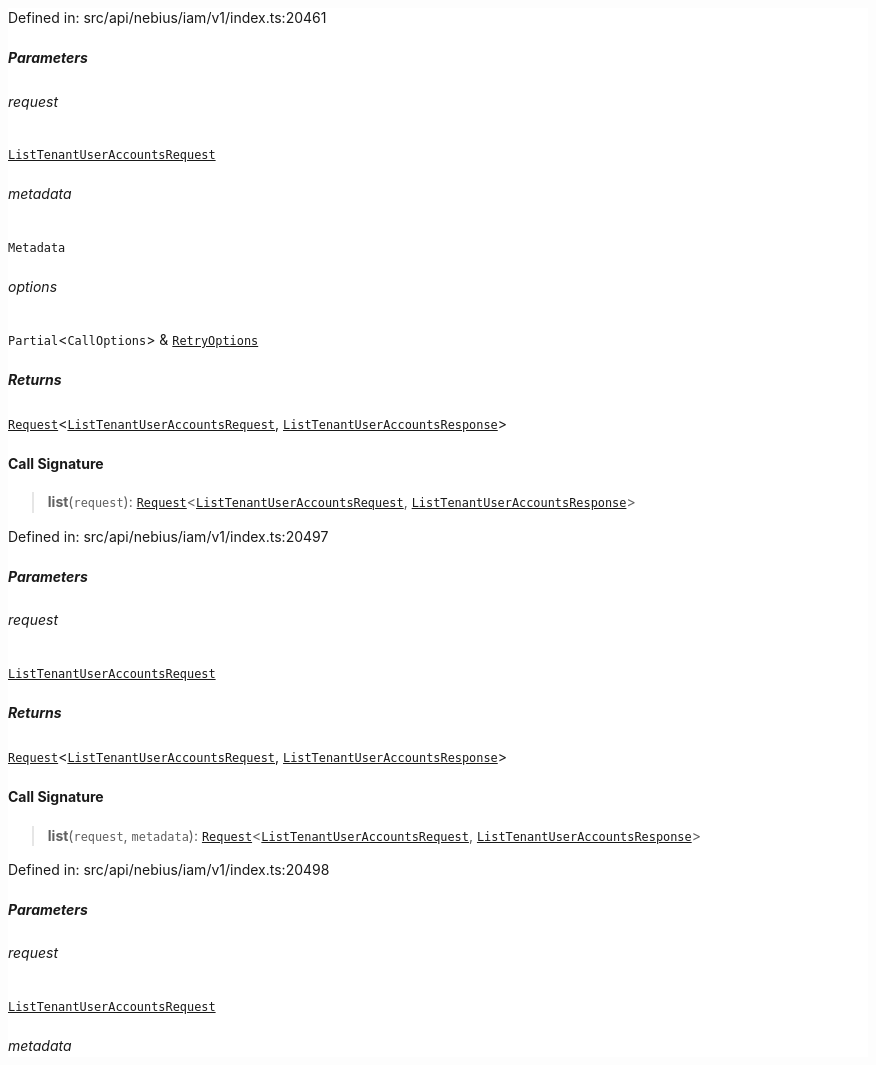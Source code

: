 Defined in: src/api/nebius/iam/v1/index.ts:20461

##### Parameters

###### request

[`ListTenantUserAccountsRequest`](../interfaces/ListTenantUserAccountsRequest.md)

###### metadata

`Metadata`

###### options

`Partial`\<`CallOptions`\> & [`RetryOptions`](../../../../../runtime/request/interfaces/RetryOptions.md)

##### Returns

[`Request`](../../../../../runtime/request/classes/Request.md)\<[`ListTenantUserAccountsRequest`](../interfaces/ListTenantUserAccountsRequest.md), [`ListTenantUserAccountsResponse`](../interfaces/ListTenantUserAccountsResponse.md)\>

#### Call Signature

> **list**(`request`): [`Request`](../../../../../runtime/request/classes/Request.md)\<[`ListTenantUserAccountsRequest`](../interfaces/ListTenantUserAccountsRequest.md), [`ListTenantUserAccountsResponse`](../interfaces/ListTenantUserAccountsResponse.md)\>

Defined in: src/api/nebius/iam/v1/index.ts:20497

##### Parameters

###### request

[`ListTenantUserAccountsRequest`](../interfaces/ListTenantUserAccountsRequest.md)

##### Returns

[`Request`](../../../../../runtime/request/classes/Request.md)\<[`ListTenantUserAccountsRequest`](../interfaces/ListTenantUserAccountsRequest.md), [`ListTenantUserAccountsResponse`](../interfaces/ListTenantUserAccountsResponse.md)\>

#### Call Signature

> **list**(`request`, `metadata`): [`Request`](../../../../../runtime/request/classes/Request.md)\<[`ListTenantUserAccountsRequest`](../interfaces/ListTenantUserAccountsRequest.md), [`ListTenantUserAccountsResponse`](../interfaces/ListTenantUserAccountsResponse.md)\>

Defined in: src/api/nebius/iam/v1/index.ts:20498

##### Parameters

###### request

[`ListTenantUserAccountsRequest`](../interfaces/ListTenantUserAccountsRequest.md)

###### metadata
